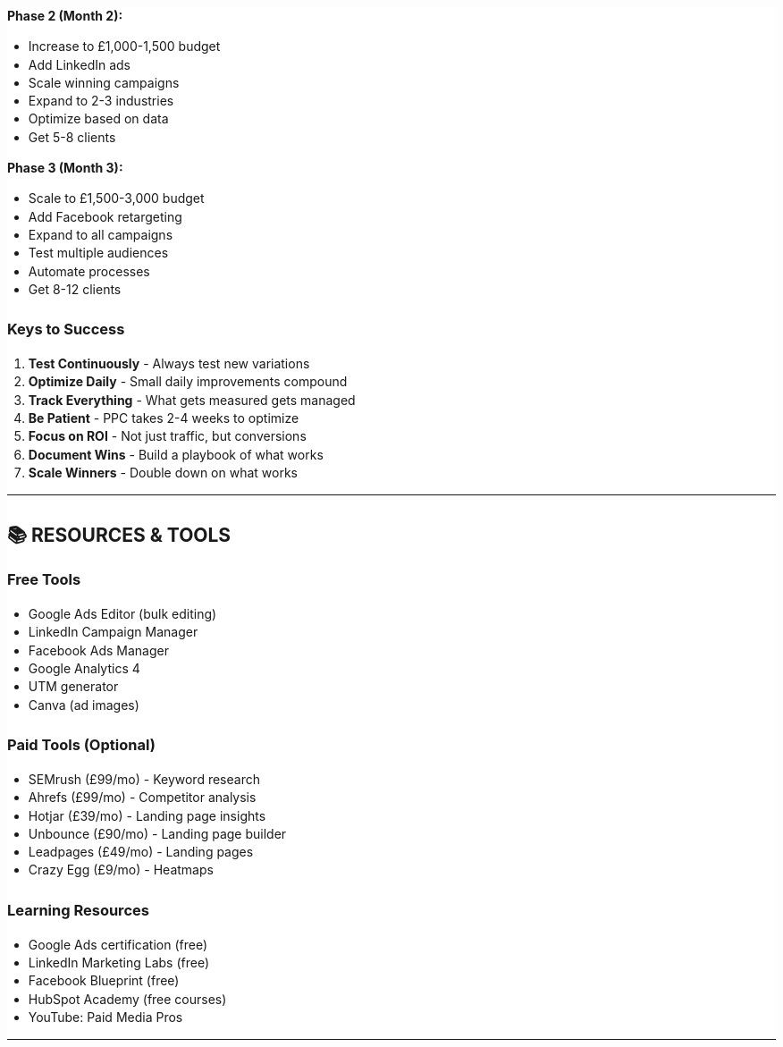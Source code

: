 **Phase 2 (Month 2):**
- Increase to £1,000-1,500 budget
- Add LinkedIn ads
- Scale winning campaigns
- Expand to 2-3 industries
- Optimize based on data
- Get 5-8 clients

**Phase 3 (Month 3):**
- Scale to £1,500-3,000 budget
- Add Facebook retargeting
- Expand to all campaigns
- Test multiple audiences
- Automate processes
- Get 8-12 clients

### Keys to Success

1. **Test Continuously** - Always test new variations
2. **Optimize Daily** - Small daily improvements compound
3. **Track Everything** - What gets measured gets managed
4. **Be Patient** - PPC takes 2-4 weeks to optimize
5. **Focus on ROI** - Not just traffic, but conversions
6. **Document Wins** - Build a playbook of what works
7. **Scale Winners** - Double down on what works

---

## 📚 RESOURCES & TOOLS

### Free Tools
- Google Ads Editor (bulk editing)
- LinkedIn Campaign Manager
- Facebook Ads Manager
- Google Analytics 4
- UTM generator
- Canva (ad images)

### Paid Tools (Optional)
- SEMrush (£99/mo) - Keyword research
- Ahrefs (£99/mo) - Competitor analysis
- Hotjar (£39/mo) - Landing page insights
- Unbounce (£90/mo) - Landing page builder
- Leadpages (£49/mo) - Landing pages
- Crazy Egg (£9/mo) - Heatmaps

### Learning Resources
- Google Ads certification (free)
- LinkedIn Marketing Labs (free)
- Facebook Blueprint (free)
- HubSpot Academy (free courses)
- YouTube: Paid Media Pros

---